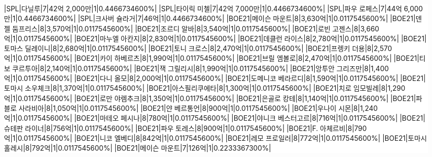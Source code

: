 |SPL|다닐루|7|42억 2,000만|1|0.4466734600%|
|SPL|타이릭 미첼|7|42억 7,000만|1|0.4466734600%|
|SPL|파우 로페스|7|44억 6,000만|1|0.4466734600%|
|SPL|크사버 슐라거|7|46억|1|0.4466734600%|
|BOE21|메이슨 마운트|8|3,630억|1|0.0117545600%|
|BOE21|덴젤 둠프리스|8|3,570억|1|0.0117545600%|
|BOE21|조르디 알바|8|3,540억|1|0.0117545600%|
|BOE21|로빈 고젠스|8|3,660억|1|0.0117545600%|
|BOE21|마누엘 아칸지|8|2,830억|1|0.0117545600%|
|BOE21|데클런 라이스|8|2,780억|1|0.0117545600%|
|BOE21|토마스 딜레이니|8|2,680억|1|0.0117545600%|
|BOE21|토니 크로스|8|2,470억|1|0.0117545600%|
|BOE21|프렝키 더용|8|2,570억|1|0.0117545600%|
|BOE21|카이 하베르츠|8|1,990억|1|0.0117545600%|
|BOE21|브릴 엠볼로|8|2,470억|1|0.0117545600%|
|BOE21|티보 쿠르투아|8|2,140억|1|0.0117545600%|
|BOE21|잭 그릴리시|8|1,990억|1|0.0117545600%|
|BOE21|앙투안 그리즈만|8|1,400억|1|0.0117545600%|
|BOE21|다니 올모|8|2,000억|1|0.0117545600%|
|BOE21|도메니코 베라르디|8|1,590억|1|0.0117545600%|
|BOE21|토마시 소우체크|8|1,370억|1|0.0117545600%|
|BOE21|아스필리쿠에타|8|1,300억|1|0.0117545600%|
|BOE21|치로 임모빌레|8|1,290억|1|0.0117545600%|
|BOE21|로만 야렘추크|8|1,350억|1|0.0117545600%|
|BOE21|은골로 캉테|8|1,140억|1|0.0117545600%|
|BOE21|파블로 사라비아|8|1,050억|1|0.0117545600%|
|BOE21|얀 베르통언|8|900억|1|0.0117545600%|
|BOE21|우나이 시몬|8|1,240억|1|0.0117545600%|
|BOE21|마테오 페시나|8|780억|1|0.0117545600%|
|BOE21|야니크 베스터고르|8|716억|1|0.0117545600%|
|BOE21|슈테판 라이너|8|756억|1|0.0117545600%|
|BOE21|파우 토레스|8|900억|1|0.0117545600%|
|BOE21|F. 아체르비|8|790억|1|0.0117545600%|
|BOE21|니코 엘베디|8|842억|1|0.0117545600%|
|BOE21|레모 프로일러|8|772억|1|0.0117545600%|
|BOE21|토마시 홀레시|8|792억|1|0.0117545600%|
|BOE21|메이슨 마운트|7|126억|1|0.2233367300%|